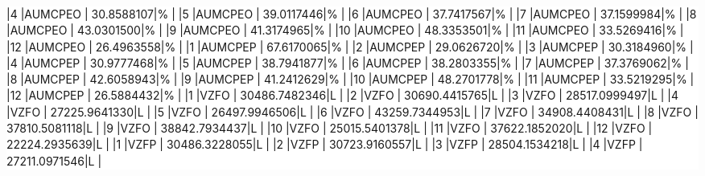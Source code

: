 |4       |AUMCPEO  |    30.8588107|%         |
|5       |AUMCPEO  |    39.0117446|%         |
|6       |AUMCPEO  |    37.7417567|%         |
|7       |AUMCPEO  |    37.1599984|%         |
|8       |AUMCPEO  |    43.0301500|%         |
|9       |AUMCPEO  |    41.3174965|%         |
|10      |AUMCPEO  |    48.3353501|%         |
|11      |AUMCPEO  |    33.5269416|%         |
|12      |AUMCPEO  |    26.4963558|%         |
|1       |AUMCPEP  |    67.6170065|%         |
|2       |AUMCPEP  |    29.0626720|%         |
|3       |AUMCPEP  |    30.3184960|%         |
|4       |AUMCPEP  |    30.9777468|%         |
|5       |AUMCPEP  |    38.7941877|%         |
|6       |AUMCPEP  |    38.2803355|%         |
|7       |AUMCPEP  |    37.3769062|%         |
|8       |AUMCPEP  |    42.6058943|%         |
|9       |AUMCPEP  |    41.2412629|%         |
|10      |AUMCPEP  |    48.2701778|%         |
|11      |AUMCPEP  |    33.5219295|%         |
|12      |AUMCPEP  |    26.5884432|%         |
|1       |VZFO     | 30486.7482346|L         |
|2       |VZFO     | 30690.4415765|L         |
|3       |VZFO     | 28517.0999497|L         |
|4       |VZFO     | 27225.9641330|L         |
|5       |VZFO     | 26497.9946506|L         |
|6       |VZFO     | 43259.7344953|L         |
|7       |VZFO     | 34908.4408431|L         |
|8       |VZFO     | 37810.5081118|L         |
|9       |VZFO     | 38842.7934437|L         |
|10      |VZFO     | 25015.5401378|L         |
|11      |VZFO     | 37622.1852020|L         |
|12      |VZFO     | 22224.2935639|L         |
|1       |VZFP     | 30486.3228055|L         |
|2       |VZFP     | 30723.9160557|L         |
|3       |VZFP     | 28504.1534218|L         |
|4       |VZFP     | 27211.0971546|L         |
